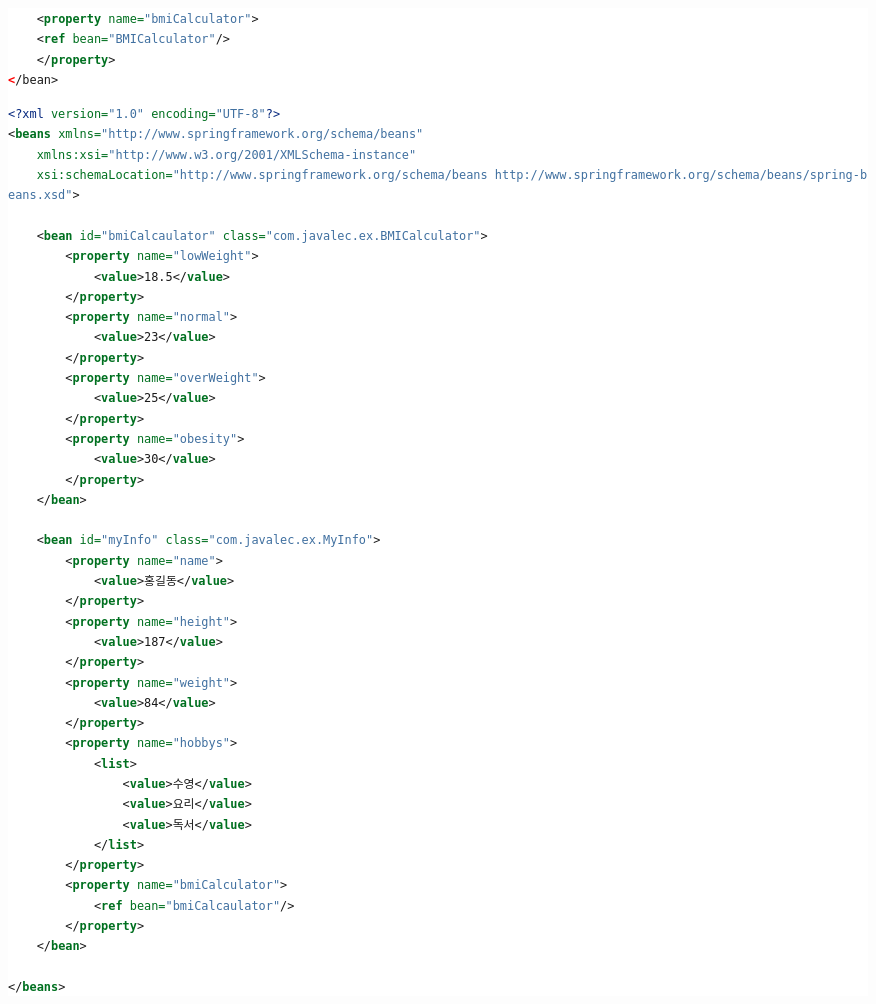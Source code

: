 ```xml
    <property name="bmiCalculator">
    <ref bean="BMICalculator"/>
    </property>
</bean>
```


```xml
<?xml version="1.0" encoding="UTF-8"?>
<beans xmlns="http://www.springframework.org/schema/beans"
	xmlns:xsi="http://www.w3.org/2001/XMLSchema-instance"
	xsi:schemaLocation="http://www.springframework.org/schema/beans http://www.springframework.org/schema/beans/spring-beans.xsd">

	<bean id="bmiCalcaulator" class="com.javalec.ex.BMICalculator">
		<property name="lowWeight">
			<value>18.5</value>
		</property>
		<property name="normal">
			<value>23</value>
		</property>
		<property name="overWeight">
			<value>25</value>
		</property>
		<property name="obesity">
			<value>30</value>
		</property>
	</bean>
	
	<bean id="myInfo" class="com.javalec.ex.MyInfo">
		<property name="name">
			<value>홍길동</value>
		</property>
		<property name="height">
			<value>187</value>
		</property>
		<property name="weight">
			<value>84</value>
		</property>
		<property name="hobbys">
			<list>
				<value>수영</value>
				<value>요리</value>
				<value>독서</value>
			</list>
		</property>
		<property name="bmiCalculator">
			<ref bean="bmiCalcaulator"/>
		</property>
	</bean>

</beans>
```
